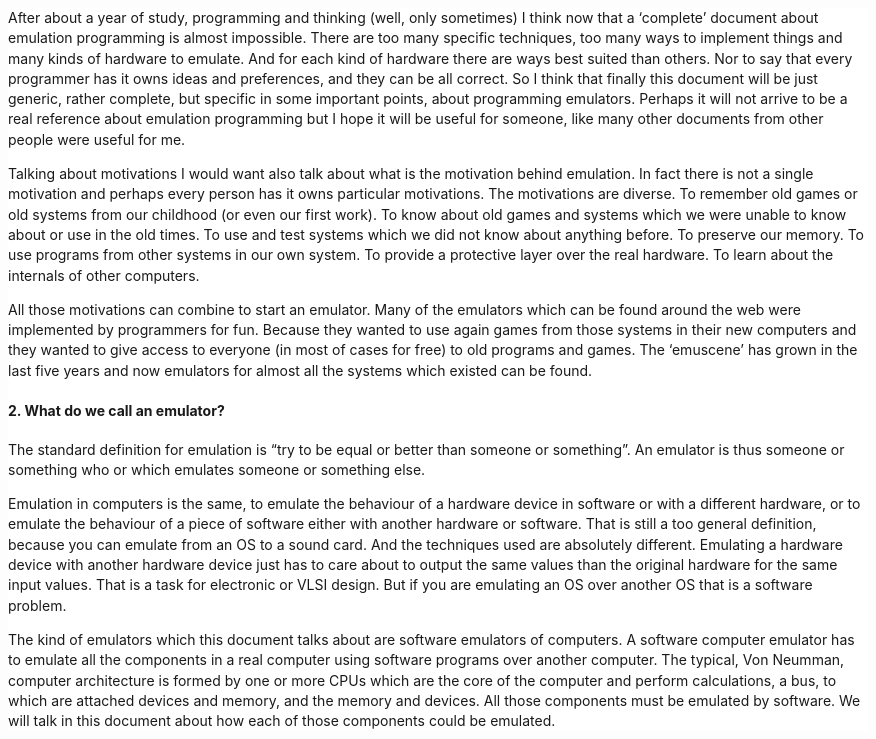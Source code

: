 After about a year of study, programming and thinking (well, only sometimes) I think now that a
‘complete’ document about emulation programming is almost impossible. There are too many specific
techniques, too many ways to implement things and many kinds of hardware to emulate. And for each
kind of hardware there are ways best suited than others. Nor to say that every programmer has it owns
ideas and preferences, and they can be all correct. So I think that finally this document will be just
generic, rather complete, but specific in some important points, about programming emulators. Perhaps it
will not arrive to be a real reference about emulation programming but I hope it will be useful for
someone, like many other documents from other people were useful for me.

Talking about motivations I would want also talk about what is the motivation behind emulation. In fact
there is not a single motivation and perhaps every person has it owns particular motivations. The
motivations are diverse. To remember old games or old systems from our childhood (or even our first
work). To know about old games and systems which we were unable to know about or use in the old
times. To use and test systems which we did not know about anything before. To preserve our memory.
To use programs from other systems in our own system. To provide a protective layer over the real
hardware. To learn about the internals of other computers.

All those motivations can combine to start an emulator. Many of the emulators which can be found
around the web were implemented by programmers for fun. Because they wanted to use again games
from those systems in their new computers and they wanted to give access to everyone (in most of cases
for free) to old programs and games. The ‘emuscene’ has grown in the last five years and now emulators
for almost all the systems which existed can be found.


#### 2. What do we call an emulator?

The standard definition for emulation is “try to be equal or better than someone or something”. An
emulator is thus someone or something who or which emulates someone or something else.

Emulation in computers is the same, to emulate the behaviour of a hardware device in software or with a
different hardware, or to emulate the behaviour of a piece of software either with another hardware or
software. That is still a too general definition, because you can emulate from an OS to a sound card. And
the techniques used are absolutely different. Emulating a hardware device with another hardware device
just has to care about to output the same values than the original hardware for the same input values. That
is a task for electronic or VLSI design. But if you are emulating an OS over another OS that is a software
problem.

The kind of emulators which this document talks about are software emulators of computers. A
software computer emulator has to emulate all the components in a real computer using software
programs over another computer. The typical, Von Neumman, computer architecture is formed by one or
more CPUs which are the core of the computer and perform calculations, a bus, to which are attached
devices and memory, and the memory and devices. All those components must be emulated by software.
We will talk in this document about how each of those components could be emulated.
